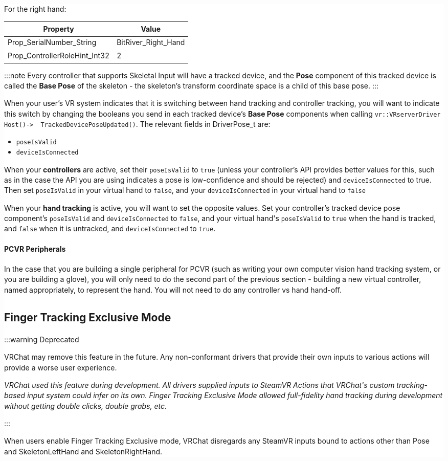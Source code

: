 
For the right hand:

| Property                      | Value               |
| ----------------------------- | ------------------- |
| Prop_SerialNumber_String      | BitRiver_Right_Hand |
| Prop_ControllerRoleHint_Int32 | 2                   |

:::note
Every controller that supports Skeletal Input will have a tracked device, and the **Pose** component of this tracked device is called the **Base Pose** of the skeleton - the skeleton’s transform coordinate space is a child of this base pose.
:::

When your user’s VR system indicates that it is switching between hand tracking and controller tracking, you will want to indicate this switch by changing the booleans you send in each tracked device’s **Base Pose** components when calling `vr::VRserverDriverHost()->  TrackedDevicePoseUpdated()`. The relevant fields in DriverPose_t are:

- `poseIsValid`
- `deviceIsConnected`

When your **controllers** are active, set their ```poseIsValid``` to ```true``` (unless your controller’s API provides better values for this, such as in the case the API you are using indicates a pose is low-confidence and should be rejected) and ```deviceIsConnected``` to true. Then set ```poseIsValid``` in your virtual hand to ```false```, and your ```deviceIsConnected``` in your virtual hand to ```false```

When your **hand tracking** is active, you will want to set the opposite values. Set your controller’s tracked device pose component’s ```poseIsValid``` and ```deviceIsConnected``` to ```false```, and your virtual hand's ```poseIsValid``` to ```true``` when the hand is tracked, and ```false``` when it is untracked, and ```deviceIsConnected``` to ```true```. 

#### PCVR Peripherals

In the case that you are building a single peripheral for PCVR (such as writing your own computer vision hand tracking system, or you are building a glove), you will only need to do the second part of the previous section - building a new virtual controller, named appropriately, to represent the hand. You will not need to do any controller vs hand hand-off. 

## Finger Tracking Exclusive Mode

:::warning Deprecated

VRChat may remove this feature in the future. Any non-conformant drivers that provide their own inputs to various actions will provide a worse user experience.

*VRChat used this feature during development. All drivers supplied inputs to SteamVR Actions that VRChat's custom tracking-based input system could infer on its own. Finger Tracking Exclusive Mode allowed full-fidelity hand tracking during development without getting double clicks, double grabs, etc.*

:::

When users enable Finger Tracking Exclusive mode, VRChat disregards any SteamVR inputs bound to actions other than Pose and SkeletonLeftHand and SkeletonRightHand. 
